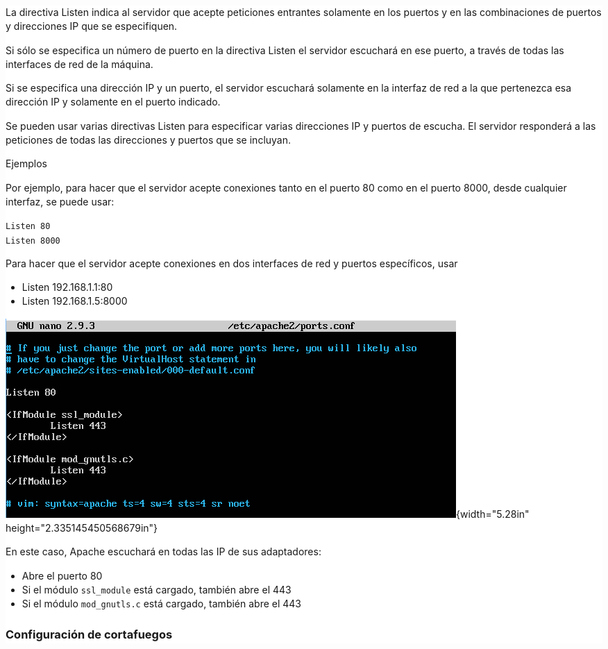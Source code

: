 La directiva Listen indica al servidor que acepte peticiones entrantes
solamente en los puertos y en las combinaciones de puertos y direcciones
IP que se especifiquen.

Si sólo se especifica un número de puerto en la directiva Listen el
servidor escuchará en ese puerto, a través de todas las interfaces de
red de la máquina.

Si se especifica una dirección IP y un puerto, el servidor escuchará
solamente en la interfaz de red a la que pertenezca esa dirección IP y
solamente en el puerto indicado.

Se pueden usar varias directivas Listen para especificar varias
direcciones IP y puertos de escucha. El servidor responderá a las
peticiones de todas las direcciones y puertos que se incluyan.

Ejemplos

Por ejemplo, para hacer que el servidor acepte conexiones tanto en el
puerto 80 como en el puerto 8000, desde cualquier interfaz, se puede
usar:

```
Listen 80
Listen 8000
```

Para hacer que el servidor acepte conexiones en dos interfaces de red y
puertos específicos, usar

- Listen 192.168.1.1:80
- Listen 192.168.1.5:8000

![](./media/image28.png){width="5.28in" height="2.335145450568679in"}

En este caso, Apache escuchará en todas las IP de sus adaptadores:

-   Abre el puerto 80
-   Si el módulo `ssl_module` está cargado, también abre el 443
-   Si el módulo `mod_gnutls.c` está cargado, también abre el 443

### Configuración de cortafuegos
